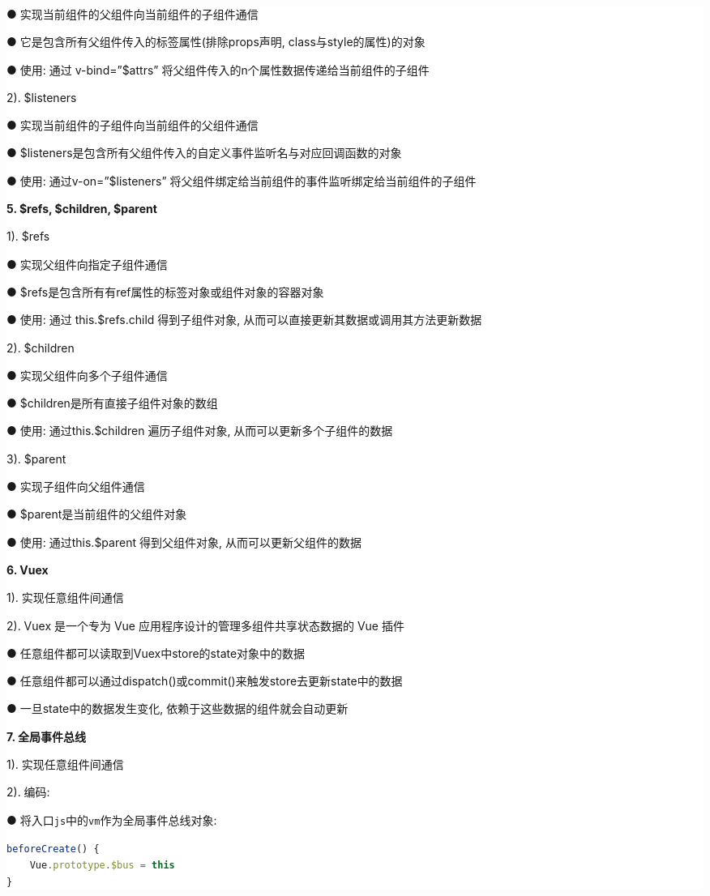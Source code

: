 ● 实现当前组件的父组件向当前组件的子组件通信

● 它是包含所有父组件传入的标签属性(排除props声明, class与style的属性)的对象

● 使用: 通过 v-bind=”$attrs” 将父组件传入的n个属性数据传递给当前组件的子组件

2). $listeners

● 实现当前组件的子组件向当前组件的父组件通信

● $listeners是包含所有父组件传入的自定义事件监听名与对应回调函数的对象

● 使用: 通过v-on=”$listeners” 将父组件绑定给当前组件的事件监听绑定给当前组件的子组件

**5. $refs, $children, $parent**

1). $refs

● 实现父组件向指定子组件通信

● $refs是包含所有有ref属性的标签对象或组件对象的容器对象

● 使用: 通过 this.$refs.child 得到子组件对象, 从而可以直接更新其数据或调用其方法更新数据

2). $children

● 实现父组件向多个子组件通信

● $children是所有直接子组件对象的数组

● 使用: 通过this.$children 遍历子组件对象, 从而可以更新多个子组件的数据

3). $parent

● 实现子组件向父组件通信

● $parent是当前组件的父组件对象

● 使用: 通过this.$parent 得到父组件对象, 从而可以更新父组件的数据

**6. Vuex**

1). 实现任意组件间通信

2). Vuex 是一个专为 Vue 应用程序设计的管理多组件共享状态数据的 Vue 插件

● 任意组件都可以读取到Vuex中store的state对象中的数据

● 任意组件都可以通过dispatch()或commit()来触发store去更新state中的数据

● 一旦state中的数据发生变化, 依赖于这些数据的组件就会自动更新

**7. 全局事件总线**

1). 实现任意组件间通信

2). 编码:

● 将入口`js`中的`vm`作为全局事件总线对象:   

```js
beforeCreate() {
    Vue.prototype.$bus = this
}
```

